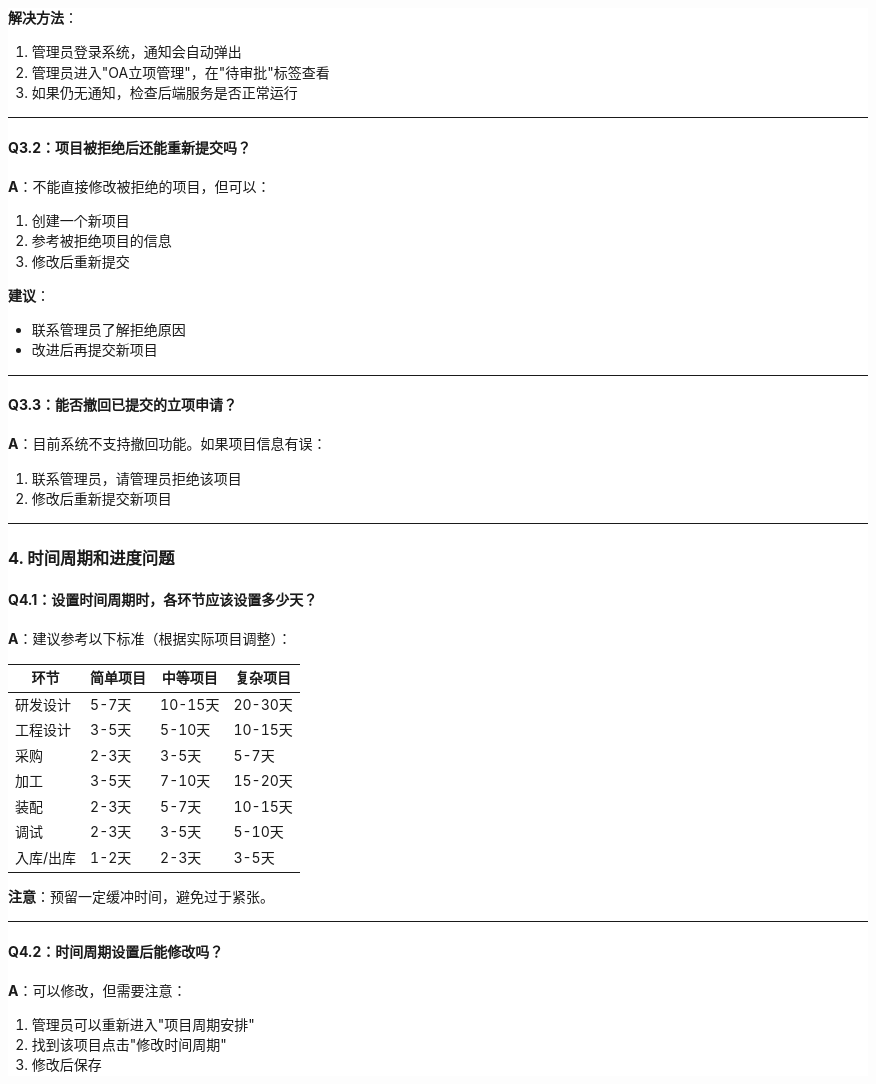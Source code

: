 **解决方法**：
1. 管理员登录系统，通知会自动弹出
2. 管理员进入"OA立项管理"，在"待审批"标签查看
3. 如果仍无通知，检查后端服务是否正常运行

---

#### Q3.2：项目被拒绝后还能重新提交吗？
**A**：不能直接修改被拒绝的项目，但可以：
1. 创建一个新项目
2. 参考被拒绝项目的信息
3. 修改后重新提交

**建议**：
- 联系管理员了解拒绝原因
- 改进后再提交新项目

---

#### Q3.3：能否撤回已提交的立项申请？
**A**：目前系统不支持撤回功能。如果项目信息有误：
1. 联系管理员，请管理员拒绝该项目
2. 修改后重新提交新项目

---

### 4. 时间周期和进度问题

#### Q4.1：设置时间周期时，各环节应该设置多少天？
**A**：建议参考以下标准（根据实际项目调整）：

| 环节 | 简单项目 | 中等项目 | 复杂项目 |
|------|---------|---------|---------|
| 研发设计 | 5-7天 | 10-15天 | 20-30天 |
| 工程设计 | 3-5天 | 5-10天 | 10-15天 |
| 采购 | 2-3天 | 3-5天 | 5-7天 |
| 加工 | 3-5天 | 7-10天 | 15-20天 |
| 装配 | 2-3天 | 5-7天 | 10-15天 |
| 调试 | 2-3天 | 3-5天 | 5-10天 |
| 入库/出库 | 1-2天 | 2-3天 | 3-5天 |

**注意**：预留一定缓冲时间，避免过于紧张。

---

#### Q4.2：时间周期设置后能修改吗？
**A**：可以修改，但需要注意：
1. 管理员可以重新进入"项目周期安排"
2. 找到该项目点击"修改时间周期"
3. 修改后保存

